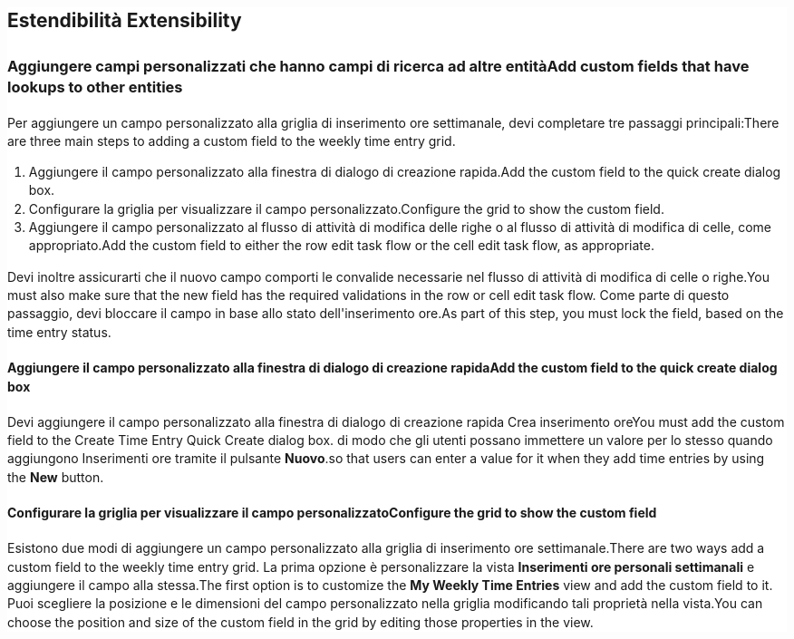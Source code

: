 ## <a name="extensibility"></a><span data-ttu-id="e32c4-184">Estendibilità </span><span class="sxs-lookup"><span data-stu-id="e32c4-184">Extensibility</span></span>
### <a name="add-custom-fields-that-have-lookups-to-other-entities"></a><span data-ttu-id="e32c4-185">Aggiungere campi personalizzati che hanno campi di ricerca ad altre entità</span><span class="sxs-lookup"><span data-stu-id="e32c4-185">Add custom fields that have lookups to other entities</span></span>
<span data-ttu-id="e32c4-186">Per aggiungere un campo personalizzato alla griglia di inserimento ore settimanale, devi completare tre passaggi principali:</span><span class="sxs-lookup"><span data-stu-id="e32c4-186">There are three main steps to adding a custom field to the weekly time entry grid.</span></span>

1.  <span data-ttu-id="e32c4-187">Aggiungere il campo personalizzato alla finestra di dialogo di creazione rapida.</span><span class="sxs-lookup"><span data-stu-id="e32c4-187">Add the custom field to the quick create dialog box.</span></span>
2.  <span data-ttu-id="e32c4-188">Configurare la griglia per visualizzare il campo personalizzato.</span><span class="sxs-lookup"><span data-stu-id="e32c4-188">Configure the grid to show the custom field.</span></span>
3.  <span data-ttu-id="e32c4-189">Aggiungere il campo personalizzato al flusso di attività di modifica delle righe o al flusso di attività di modifica di celle, come appropriato.</span><span class="sxs-lookup"><span data-stu-id="e32c4-189">Add the custom field to either the row edit task flow or the cell edit task flow, as appropriate.</span></span>

<span data-ttu-id="e32c4-190">Devi inoltre assicurarti che il nuovo campo comporti le convalide necessarie nel flusso di attività di modifica di celle o righe.</span><span class="sxs-lookup"><span data-stu-id="e32c4-190">You must also make sure that the new field has the required validations in the row or cell edit task flow.</span></span> <span data-ttu-id="e32c4-191">Come parte di questo passaggio, devi bloccare il campo in base allo stato dell'inserimento ore.</span><span class="sxs-lookup"><span data-stu-id="e32c4-191">As part of this step, you must lock the field, based on the time entry status.</span></span>

#### <a name="add-the-custom-field-to-the-quick-create-dialog-box"></a><span data-ttu-id="e32c4-192">Aggiungere il campo personalizzato alla finestra di dialogo di creazione rapida</span><span class="sxs-lookup"><span data-stu-id="e32c4-192">Add the custom field to the quick create dialog box</span></span>
<span data-ttu-id="e32c4-193">Devi aggiungere il campo personalizzato alla finestra di dialogo di creazione rapida Crea inserimento ore</span><span class="sxs-lookup"><span data-stu-id="e32c4-193">You must add the custom field to the Create Time Entry Quick Create dialog box.</span></span> <span data-ttu-id="e32c4-194">di modo che gli utenti possano immettere un valore per lo stesso quando aggiungono Inserimenti ore tramite il pulsante **Nuovo**.</span><span class="sxs-lookup"><span data-stu-id="e32c4-194">so that users can enter a value for it when they add time entries by using the **New** button.</span></span>

#### <a name="configure-the-grid-to-show-the-custom-field"></a><span data-ttu-id="e32c4-195">Configurare la griglia per visualizzare il campo personalizzato</span><span class="sxs-lookup"><span data-stu-id="e32c4-195">Configure the grid to show the custom field</span></span>
<span data-ttu-id="e32c4-196">Esistono due modi di aggiungere un campo personalizzato alla griglia di inserimento ore settimanale.</span><span class="sxs-lookup"><span data-stu-id="e32c4-196">There are two ways add a custom field to the weekly time entry grid.</span></span> <span data-ttu-id="e32c4-197">La prima opzione è personalizzare la vista **Inserimenti ore personali settimanali** e aggiungere il campo alla stessa.</span><span class="sxs-lookup"><span data-stu-id="e32c4-197">The first option is to customize the **My Weekly Time Entries** view and add the custom field to it.</span></span> <span data-ttu-id="e32c4-198">Puoi scegliere la posizione e le dimensioni del campo personalizzato nella griglia modificando tali proprietà nella vista.</span><span class="sxs-lookup"><span data-stu-id="e32c4-198">You can choose the position and size of the custom field in the grid by editing those properties in the view.</span></span>
